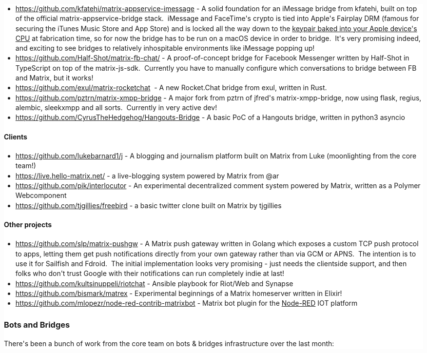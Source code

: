 <ul>
 	<li><a href="https://github.com/kfatehi/matrix-appservice-imessage">https://github.com/kfatehi/matrix-appservice-imessage</a> - A solid foundation for an iMessage bridge from kfatehi, built on top of the official matrix-appservice-bridge stack.  iMessage and FaceTime's crypto is tied into Apple's Fairplay DRM (famous for securing the iTunes Music Store and App Store) and is locked all the way down to the <a href="https://www.apple.com/business/docs/iOS_Security_Guide.pdf">keypair baked into your Apple device's CPU</a> at fabrication time, so for now the bridge has to be run on a macOS device in order to bridge.  It's very promising indeed, and exciting to see bridges to relatively inhospitable environments like iMessage popping up!</li>
 	<li><a href="https://github.com/Half-Shot/matrix-fb-chat/">https://github.com/Half-Shot/matrix-fb-chat/</a> - A proof-of-concept bridge for Facebook Messenger written by Half-Shot in TypeScript on top of the matrix-js-sdk.  Currently you have to manually configure which conversations to bridge between FB and Matrix, but it works!</li>
 	<li><a href="http://github.com/exul/matrix-rocketchat">https://github.com/exul/matrix-rocketchat</a>  - A new Rocket.Chat bridge from exul, written in Rust.</li>
 	<li><a href="https://github.com/pztrn/matrix-xmpp-bridge">https://github.com/pztrn/matrix-xmpp-bridge</a> - A major fork from pztrn of jfred's matrix-xmpp-bridge, now using flask, regius, alembic, sleekxmpp and all sorts.  Currently in very active dev!</li>
 	<li><a href="https://github.com/CyrusTheHedgehog/Hangouts-Bridge">https://github.com/CyrusTheHedgehog/Hangouts-Bridge</a> - A basic PoC of a Hangouts bridge, written in python3 asyncio</li>
</ul>

#### Clients

<ul>
 	<li><a href="https://github.com/lukebarnard1/j">https://github.com/lukebarnard1/j</a> - A blogging and journalism platform built on Matrix from Luke (moonlighting from the core team!)</li>
 	<li><a href="https://live.hello-matrix.net/">https://live.hello-matrix.net/</a> - a live-blogging system powered by Matrix from @ar</li>
 	<li><a href="https://github.com/pik/interlocutor">https://github.com/pik/interlocutor</a> - An experimental decentralized comment system powered by Matrix, written as a Polymer Webcomponent</li>
 	<li><a href="https://github.com/tjgillies/freebird">https://github.com/tjgillies/freebird</a> - a basic twitter clone built on Matrix by tjgillies</li>
</ul>

#### Other projects

<ul>
 	<li><a href="https://github.com/slp/matrix-pushgw">https://github.com/slp/matrix-pushgw</a> - A Matrix push gateway written in Golang which exposes a custom TCP push protocol to apps, letting them get push notifications directly from your own gateway rather than via GCM or APNS.  The intention is to use it for Sailfish and Fdroid.  The initial implementation looks very promising - just needs the clientside support, and then folks who don't trust Google with their notifications can run completely indie at last!</li>
 	<li><a href="https://github.com/kultsinuppeli/riotchat">https://github.com/kultsinuppeli/riotchat</a> - Ansible playbook for Riot/Web and Synapse</li>
 	<li><a href="https://github.com/bismark/matrex">https://github.com/bismark/matrex</a> - Experimental beginnings of a Matrix homeserver written in Elixir!</li>
 	<li><a href="https://github.com/mlopezr/node-red-contrib-matrixbot">https://github.com/mlopezr/node-red-contrib-matrixbot</a> - Matrix bot plugin for the <a href="https://nodered.org/">Node-RED</a> IOT platform</li>
</ul>
<h3>Bots and Bridges</h3>
There's been a bunch of work from the core team on bots &amp; bridges infrastructure over the last month:
